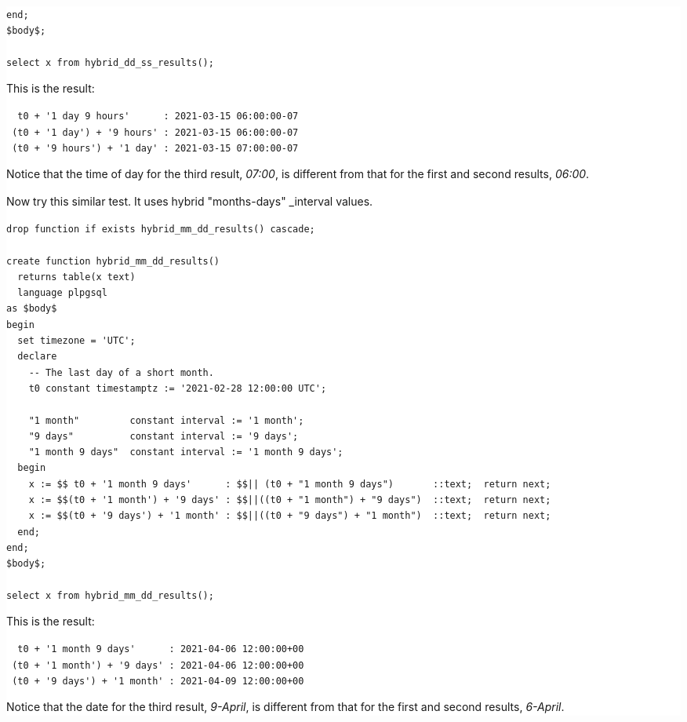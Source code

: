 ```plpgsql
end;
$body$;

select x from hybrid_dd_ss_results();
```

This is the result:

```output
  t0 + '1 day 9 hours'      : 2021-03-15 06:00:00-07
 (t0 + '1 day') + '9 hours' : 2021-03-15 06:00:00-07
 (t0 + '9 hours') + '1 day' : 2021-03-15 07:00:00-07
```

Notice that the time of day for the third result, _07:00_, is different from that for the first and second results, _06:00_.

Now try this similar test. It uses hybrid "months-days" _interval values.

```plpgsql
drop function if exists hybrid_mm_dd_results() cascade;

create function hybrid_mm_dd_results()
  returns table(x text)
  language plpgsql
as $body$
begin
  set timezone = 'UTC';
  declare
    -- The last day of a short month.
    t0 constant timestamptz := '2021-02-28 12:00:00 UTC';

    "1 month"         constant interval := '1 month';
    "9 days"          constant interval := '9 days';
    "1 month 9 days"  constant interval := '1 month 9 days';
  begin
    x := $$ t0 + '1 month 9 days'      : $$|| (t0 + "1 month 9 days")       ::text;  return next;
    x := $$(t0 + '1 month') + '9 days' : $$||((t0 + "1 month") + "9 days")  ::text;  return next;
    x := $$(t0 + '9 days') + '1 month' : $$||((t0 + "9 days") + "1 month")  ::text;  return next;
  end;
end;
$body$;

select x from hybrid_mm_dd_results();
```

This is the result:

```output
  t0 + '1 month 9 days'      : 2021-04-06 12:00:00+00
 (t0 + '1 month') + '9 days' : 2021-04-06 12:00:00+00
 (t0 + '9 days') + '1 month' : 2021-04-09 12:00:00+00
```

Notice that the date for the third result, _9-April_, is different from that for the first and second results, _6-April_.
